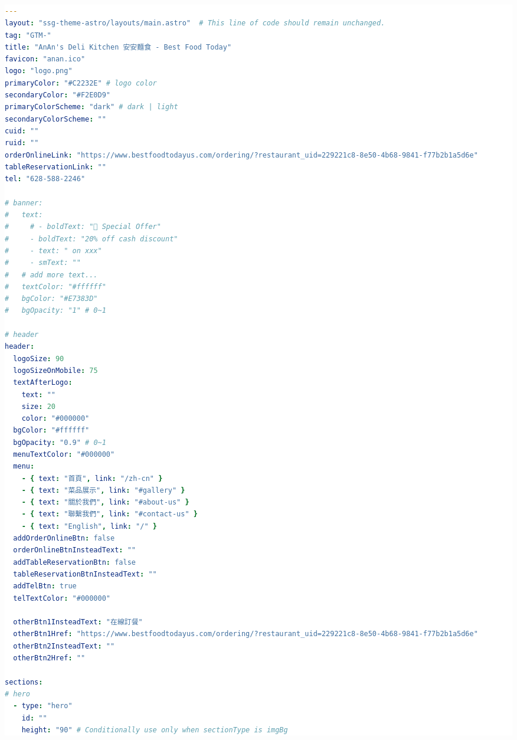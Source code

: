 ```yaml
---
layout: "ssg-theme-astro/layouts/main.astro"  # This line of code should remain unchanged.
tag: "GTM-"
title: "AnAn's Deli Kitchen 安安麵食 - Best Food Today"
favicon: "anan.ico"
logo: "logo.png"
primaryColor: "#C2232E" # logo color
secondaryColor: "#F2E0D9"
primaryColorScheme: "dark" # dark | light
secondaryColorScheme: ""
cuid: ""
ruid: ""
orderOnlineLink: "https://www.bestfoodtodayus.com/ordering/?restaurant_uid=229221c8-8e50-4b68-9841-f77b2b1a5d6e"
tableReservationLink: ""
tel: "628-588-2246"

# banner:
#   text: 
#     # - boldText: "🥳 Special Offer"
#     - boldText: "20% off cash discount"
#     - text: " on xxx"
#     - smText: ""
#   # add more text...
#   textColor: "#ffffff"
#   bgColor: "#E7383D"
#   bgOpacity: "1" # 0~1

# header
header:
  logoSize: 90
  logoSizeOnMobile: 75
  textAfterLogo: 
    text: ""
    size: 20
    color: "#000000"
  bgColor: "#ffffff"
  bgOpacity: "0.9" # 0~1
  menuTextColor: "#000000"
  menu:
    - { text: "首頁", link: "/zh-cn" }
    - { text: "菜品展示", link: "#gallery" }
    - { text: "關於我們", link: "#about-us" }
    - { text: "聯繫我們", link: "#contact-us" }
    - { text: "English", link: "/" }
  addOrderOnlineBtn: false
  orderOnlineBtnInsteadText: ""
  addTableReservationBtn: false
  tableReservationBtnInsteadText: ""
  addTelBtn: true
  telTextColor: "#000000"

  otherBtn1InsteadText: "在線訂餐"
  otherBtn1Href: "https://www.bestfoodtodayus.com/ordering/?restaurant_uid=229221c8-8e50-4b68-9841-f77b2b1a5d6e"
  otherBtn2InsteadText: ""
  otherBtn2Href: ""

sections:
# hero
  - type: "hero" 
    id: ""
    height: "90" # Conditionally use only when sectionType is imgBg
```